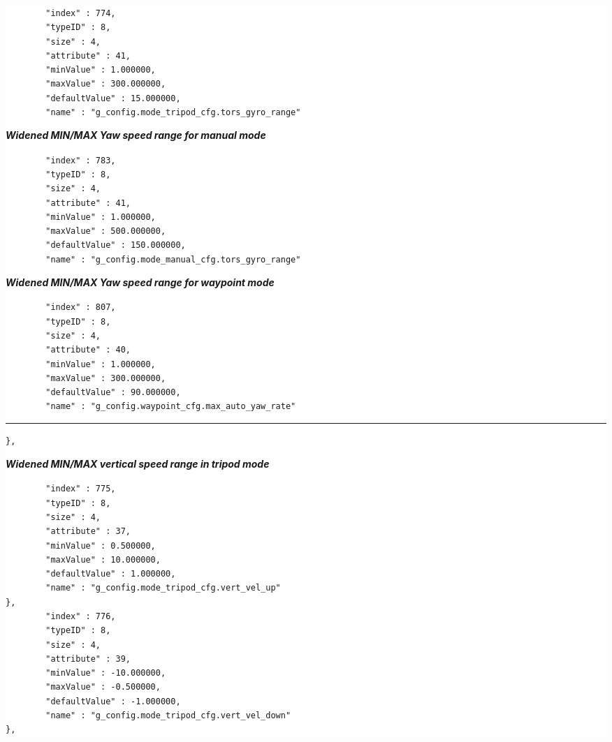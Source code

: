 			"index" : 774,
			"typeID" : 8,
			"size" : 4,
			"attribute" : 41,
			"minValue" : 1.000000,
			"maxValue" : 300.000000,
			"defaultValue" : 15.000000,
			"name" : "g_config.mode_tripod_cfg.tors_gyro_range"
		
***Widened MIN/MAX Yaw speed range for manual mode***

			"index" : 783,
			"typeID" : 8,
			"size" : 4,
			"attribute" : 41,
			"minValue" : 1.000000,
			"maxValue" : 500.000000,
			"defaultValue" : 150.000000,
			"name" : "g_config.mode_manual_cfg.tors_gyro_range"
	
***Widened MIN/MAX Yaw speed range for waypoint mode***

			"index" : 807,
			"typeID" : 8,
			"size" : 4,
			"attribute" : 40,
			"minValue" : 1.000000,
			"maxValue" : 300.000000,
			"defaultValue" : 90.000000,
			"name" : "g_config.waypoint_cfg.max_auto_yaw_rate"
		
*********************************************************************************************************	
	},
***Widened MIN/MAX vertical speed range in tripod mode***

			"index" : 775,
			"typeID" : 8,
			"size" : 4,
			"attribute" : 37,
			"minValue" : 0.500000,
			"maxValue" : 10.000000,
			"defaultValue" : 1.000000,
			"name" : "g_config.mode_tripod_cfg.vert_vel_up"
	},
			"index" : 776,
			"typeID" : 8,
			"size" : 4,
			"attribute" : 39,
			"minValue" : -10.000000,
			"maxValue" : -0.500000,
			"defaultValue" : -1.000000,
			"name" : "g_config.mode_tripod_cfg.vert_vel_down"
	},

